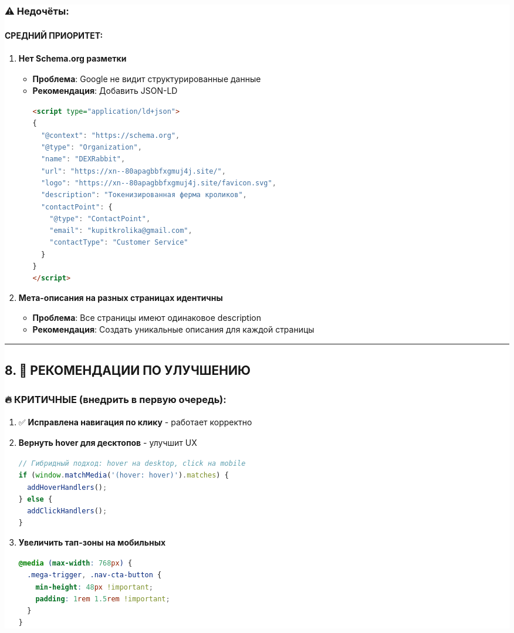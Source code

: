 ### ⚠️ **Недочёты:**

#### **СРЕДНИЙ ПРИОРИТЕТ:**
1. **Нет Schema.org разметки**
   - **Проблема**: Google не видит структурированные данные
   - **Рекомендация**: Добавить JSON-LD
     ```html
     <script type="application/ld+json">
     {
       "@context": "https://schema.org",
       "@type": "Organization",
       "name": "DEXRabbit",
       "url": "https://xn--80apagbbfxgmuj4j.site/",
       "logo": "https://xn--80apagbbfxgmuj4j.site/favicon.svg",
       "description": "Токенизированная ферма кроликов",
       "contactPoint": {
         "@type": "ContactPoint",
         "email": "kupitkrolika@gmail.com",
         "contactType": "Customer Service"
       }
     }
     </script>
     ```

2. **Мета-описания на разных страницах идентичны**
   - **Проблема**: Все страницы имеют одинаковое description
   - **Рекомендация**: Создать уникальные описания для каждой страницы

---

## 8. 🚀 РЕКОМЕНДАЦИИ ПО УЛУЧШЕНИЮ

### 🔥 **КРИТИЧНЫЕ (внедрить в первую очередь):**

1. ✅ **Исправлена навигация по клику** - работает корректно
2. **Вернуть hover для десктопов** - улучшит UX
   ```javascript
   // Гибридный подход: hover на desktop, click на mobile
   if (window.matchMedia('(hover: hover)').matches) {
     addHoverHandlers();
   } else {
     addClickHandlers();
   }
   ```

3. **Увеличить тап-зоны на мобильных**
   ```css
   @media (max-width: 768px) {
     .mega-trigger, .nav-cta-button {
       min-height: 48px !important;
       padding: 1rem 1.5rem !important;
     }
   }
   ```
